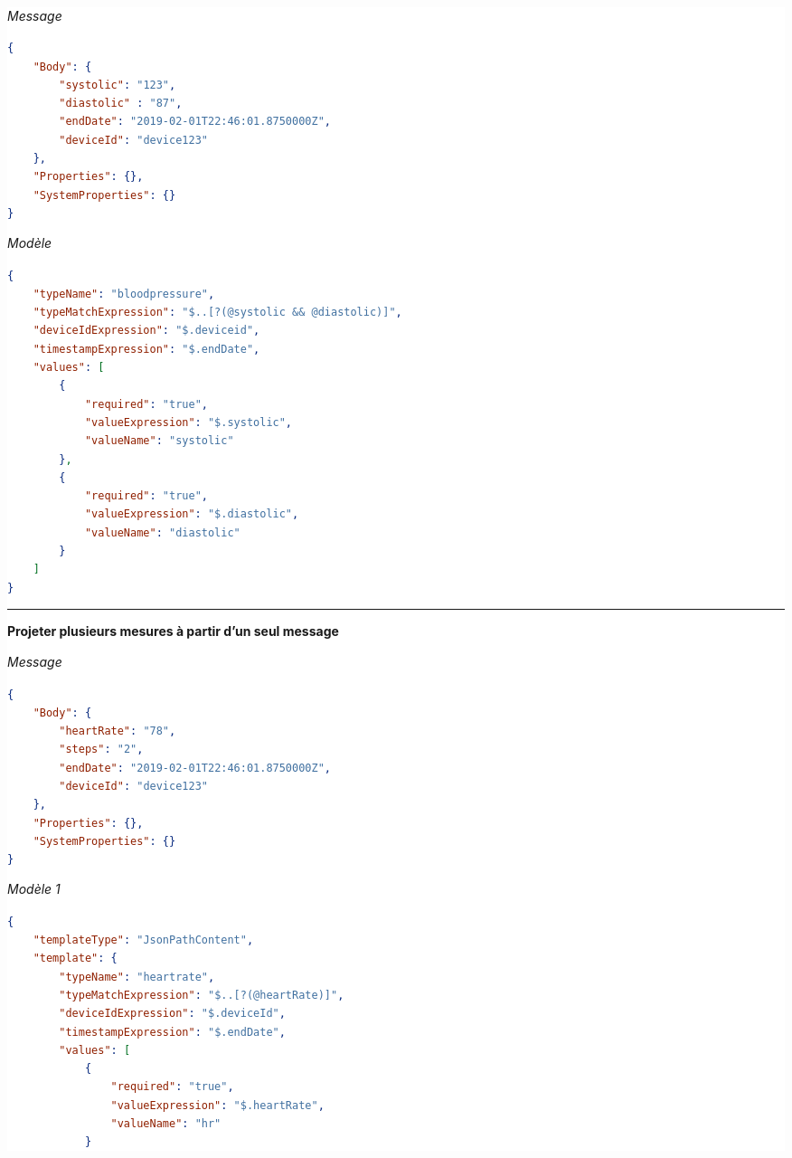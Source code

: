 *Message*
```json
{
    "Body": {
        "systolic": "123",
        "diastolic" : "87",
        "endDate": "2019-02-01T22:46:01.8750000Z",
        "deviceId": "device123"
    },
    "Properties": {},
    "SystemProperties": {}
}
```
*Modèle*
```json
{
    "typeName": "bloodpressure",
    "typeMatchExpression": "$..[?(@systolic && @diastolic)]",
    "deviceIdExpression": "$.deviceid",
    "timestampExpression": "$.endDate",
    "values": [
        {
            "required": "true",
            "valueExpression": "$.systolic",
            "valueName": "systolic"
        },
        {
            "required": "true",
            "valueExpression": "$.diastolic",
            "valueName": "diastolic"
        }
    ]
}
```
---

**Projeter plusieurs mesures à partir d’un seul message**

*Message*
```json
{
    "Body": {
        "heartRate": "78",
        "steps": "2",
        "endDate": "2019-02-01T22:46:01.8750000Z",
        "deviceId": "device123"
    },
    "Properties": {},
    "SystemProperties": {}
}
```
*Modèle 1*
```json
{
    "templateType": "JsonPathContent",
    "template": {
        "typeName": "heartrate",
        "typeMatchExpression": "$..[?(@heartRate)]",
        "deviceIdExpression": "$.deviceId",
        "timestampExpression": "$.endDate",
        "values": [
            {
                "required": "true",
                "valueExpression": "$.heartRate",
                "valueName": "hr"
            }
```